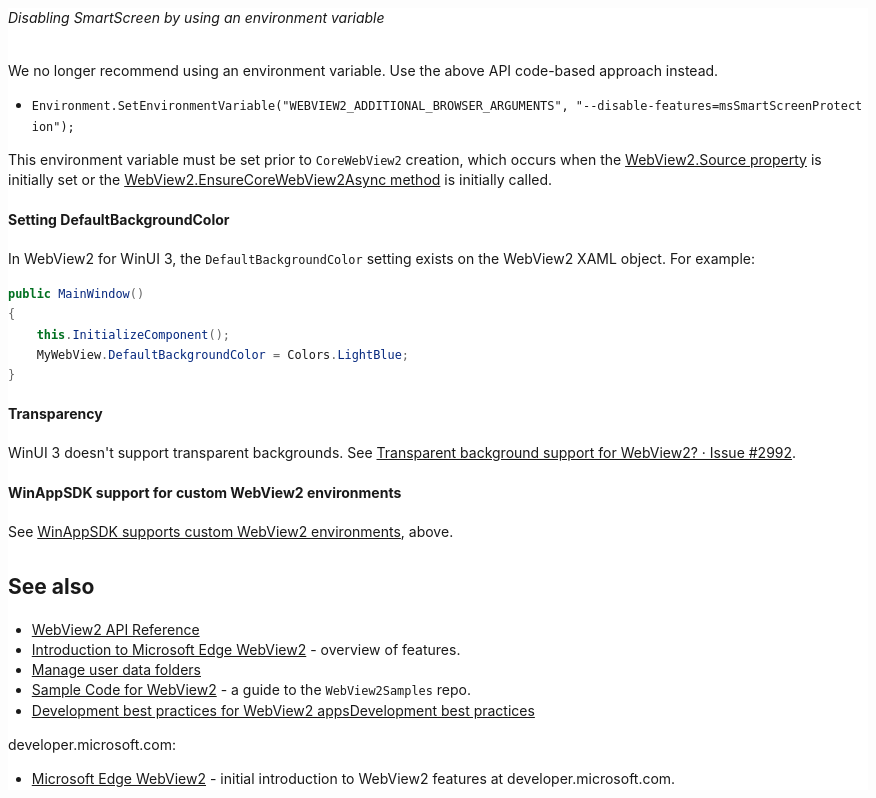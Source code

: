 

###### Disabling SmartScreen by using an environment variable

We no longer recommend using an environment variable.  Use the above API code-based approach instead.

* `Environment.SetEnvironmentVariable("WEBVIEW2_ADDITIONAL_BROWSER_ARGUMENTS", "--disable-features=msSmartScreenProtection");`

This environment variable must be set prior to `CoreWebView2` creation, which occurs when the [WebView2.Source property](/windows/windows-app-sdk/api/winrt/microsoft.ui.xaml.controls.webview2.source#microsoft-ui-xaml-controls-webview2-source) is initially set or the [WebView2.EnsureCoreWebView2Async method](/windows/windows-app-sdk/api/winrt/microsoft.ui.xaml.controls.webview2.ensurecorewebview2async#microsoft-ui-xaml-controls-webview2-ensurecorewebview2async) is initially called.



#### Setting DefaultBackgroundColor

In WebView2 for WinUI 3, the `DefaultBackgroundColor` setting exists on the WebView2 XAML object.  For example:

```csharp
public MainWindow()
{
    this.InitializeComponent();
    MyWebView.DefaultBackgroundColor = Colors.LightBlue;
}
```



#### Transparency

WinUI 3 doesn't support transparent backgrounds.  See [Transparent background support for WebView2? · Issue #2992](https://github.com/microsoft/microsoft-ui-xaml/issues/2992).



#### WinAppSDK support for custom WebView2 environments

See [WinAppSDK supports custom WebView2 environments](#winappsdk-supports-custom-webview2-environments), above.



## See also

* [WebView2 API Reference](../webview2-api-reference.md)
* [Introduction to Microsoft Edge WebView2](../index.md) - overview of features.
* [Manage user data folders](../concepts/user-data-folder.md)
* [Sample Code for WebView2](../code-samples-links.md) - a guide to the `WebView2Samples` repo.
* [Development best practices for WebView2 appsDevelopment best practices](../concepts/developer-guide.md)

developer.microsoft.com:
* [Microsoft Edge WebView2](https://developer.microsoft.com/microsoft-edge/webview2) - initial introduction to WebView2 features at developer.microsoft.com.
